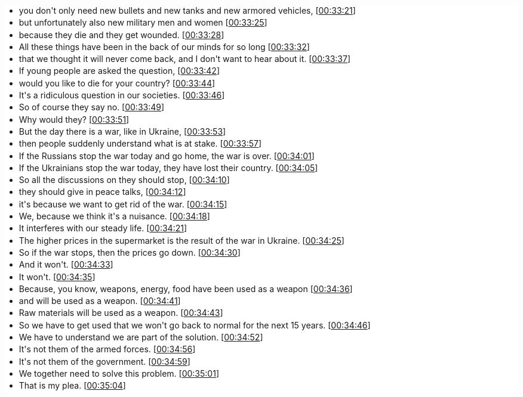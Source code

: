 *  you don't only need new bullets and new tanks and new armored vehicles, [[00:33:21](https://www.youtube.com/watch?v=rBbSIFpt_UQ&t=2001.54s)]
*  but unfortunately also new military men and women [[00:33:25](https://www.youtube.com/watch?v=rBbSIFpt_UQ&t=2005.54s)]
*  because they die and they get wounded. [[00:33:28](https://www.youtube.com/watch?v=rBbSIFpt_UQ&t=2008.54s)]
*  All these things have been in the back of our minds for so long [[00:33:32](https://www.youtube.com/watch?v=rBbSIFpt_UQ&t=2012.54s)]
*  that we thought it will never come back, and I don't want to hear about it. [[00:33:37](https://www.youtube.com/watch?v=rBbSIFpt_UQ&t=2017.54s)]
*  If young people are asked the question, [[00:33:42](https://www.youtube.com/watch?v=rBbSIFpt_UQ&t=2022.54s)]
*  would you like to die for your country? [[00:33:44](https://www.youtube.com/watch?v=rBbSIFpt_UQ&t=2024.54s)]
*  It's a ridiculous question in our societies. [[00:33:46](https://www.youtube.com/watch?v=rBbSIFpt_UQ&t=2026.54s)]
*  So of course they say no. [[00:33:49](https://www.youtube.com/watch?v=rBbSIFpt_UQ&t=2029.54s)]
*  Why would they? [[00:33:51](https://www.youtube.com/watch?v=rBbSIFpt_UQ&t=2031.54s)]
*  But the day there is a war, like in Ukraine, [[00:33:53](https://www.youtube.com/watch?v=rBbSIFpt_UQ&t=2033.54s)]
*  then people suddenly understand what is at stake. [[00:33:57](https://www.youtube.com/watch?v=rBbSIFpt_UQ&t=2037.54s)]
*  If the Russians stop the war today and go home, the war is over. [[00:34:01](https://www.youtube.com/watch?v=rBbSIFpt_UQ&t=2041.54s)]
*  If the Ukrainians stop the war today, they have lost their country. [[00:34:05](https://www.youtube.com/watch?v=rBbSIFpt_UQ&t=2045.54s)]
*  So all the discussions on they should stop, [[00:34:10](https://www.youtube.com/watch?v=rBbSIFpt_UQ&t=2050.54s)]
*  they should give in peace talks, [[00:34:12](https://www.youtube.com/watch?v=rBbSIFpt_UQ&t=2052.54s)]
*  it's because we want to get rid of the war. [[00:34:15](https://www.youtube.com/watch?v=rBbSIFpt_UQ&t=2055.54s)]
*  We, because we think it's a nuisance. [[00:34:18](https://www.youtube.com/watch?v=rBbSIFpt_UQ&t=2058.54s)]
*  It interferes with our steady life. [[00:34:21](https://www.youtube.com/watch?v=rBbSIFpt_UQ&t=2061.54s)]
*  The higher prices in the supermarket is the result of the war in Ukraine. [[00:34:25](https://www.youtube.com/watch?v=rBbSIFpt_UQ&t=2065.54s)]
*  So if the war stops, then the prices go down. [[00:34:30](https://www.youtube.com/watch?v=rBbSIFpt_UQ&t=2070.54s)]
*  And it won't. [[00:34:33](https://www.youtube.com/watch?v=rBbSIFpt_UQ&t=2073.54s)]
*  It won't. [[00:34:35](https://www.youtube.com/watch?v=rBbSIFpt_UQ&t=2075.54s)]
*  Because, you know, weapons, energy, food have been used as a weapon [[00:34:36](https://www.youtube.com/watch?v=rBbSIFpt_UQ&t=2076.54s)]
*  and will be used as a weapon. [[00:34:41](https://www.youtube.com/watch?v=rBbSIFpt_UQ&t=2081.54s)]
*  Raw materials will be used as a weapon. [[00:34:43](https://www.youtube.com/watch?v=rBbSIFpt_UQ&t=2083.54s)]
*  So we have to get used that we won't go back to normal for the next 15 years. [[00:34:46](https://www.youtube.com/watch?v=rBbSIFpt_UQ&t=2086.54s)]
*  We have to understand we are part of the solution. [[00:34:52](https://www.youtube.com/watch?v=rBbSIFpt_UQ&t=2092.54s)]
*  It's not them of the armed forces. [[00:34:56](https://www.youtube.com/watch?v=rBbSIFpt_UQ&t=2096.54s)]
*  It's not them of the government. [[00:34:59](https://www.youtube.com/watch?v=rBbSIFpt_UQ&t=2099.54s)]
*  We together need to solve this problem. [[00:35:01](https://www.youtube.com/watch?v=rBbSIFpt_UQ&t=2101.54s)]
*  That is my plea. [[00:35:04](https://www.youtube.com/watch?v=rBbSIFpt_UQ&t=2104.54s)]
